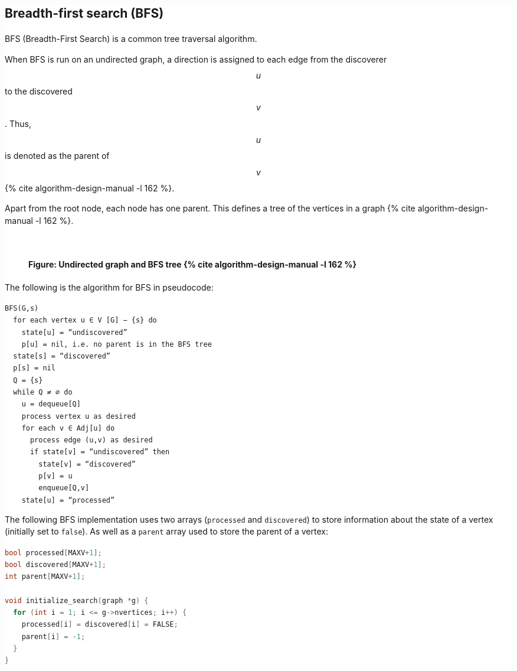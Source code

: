## Breadth-first search (BFS)

BFS (Breadth-First Search) is a common tree traversal algorithm.

When BFS is run on an undirected graph, a direction is assigned to each edge from the discoverer $$u$$ to the discovered $$v$$. Thus, $$u$$ is denoted as the parent of $$v$$ {% cite algorithm-design-manual -l 162 %}.

Apart from the root node, each node has one parent. This defines a tree of the vertices in a graph {% cite algorithm-design-manual -l 162 %}.

<figure>
  <img src="{{site.baseurl}}/assets/img/data-structures-and-algorithms/algorithms/graph-traversal/bfs-tree.svg" alt="">
  <figcaption><h4>Figure: Undirected graph and BFS tree {% cite algorithm-design-manual -l 162 %}</h4></figcaption>
</figure>

The following is the algorithm for BFS in pseudocode:

```
BFS(G,s)
  for each vertex u ∈ V [G] − {s} do
    state[u] = “undiscovered”
    p[u] = nil, i.e. no parent is in the BFS tree
  state[s] = “discovered”
  p[s] = nil
  Q = {s}
  while Q ≠ ∅ do
    u = dequeue[Q]
    process vertex u as desired
    for each v ∈ Adj[u] do
      process edge (u,v) as desired
      if state[v] = “undiscovered” then
        state[v] = “discovered”
        p[v] = u
        enqueue[Q,v]
    state[u] = “processed”
```

The following BFS implementation uses two arrays (`processed` and `discovered`) to store information about the state of a vertex (initially set to `false`). As well as a `parent` array used to store the parent of a vertex:

```c
bool processed[MAXV+1];
bool discovered[MAXV+1];
int parent[MAXV+1];

void initialize_search(graph *g) {
  for (int i = 1; i <= g->nvertices; i++) {
    processed[i] = discovered[i] = FALSE;
    parent[i] = -1;
  }
}
```
